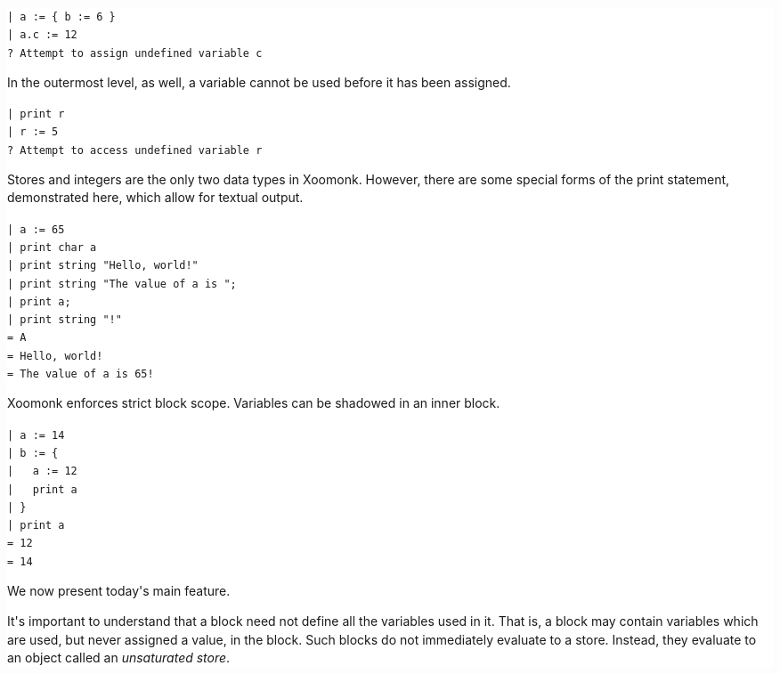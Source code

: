     | a := { b := 6 }
    | a.c := 12
    ? Attempt to assign undefined variable c

In the outermost level, as well, a variable cannot be used before it
has been assigned.

    | print r
    | r := 5
    ? Attempt to access undefined variable r

Stores and integers are the only two data types in Xoomonk.  However, there
are some special forms of the print statement, demonstrated here, which
allow for textual output.

    | a := 65
    | print char a
    | print string "Hello, world!"
    | print string "The value of a is ";
    | print a;
    | print string "!"
    = A
    = Hello, world!
    = The value of a is 65!

Xoomonk enforces strict block scope.  Variables can be shadowed in an
inner block.

    | a := 14
    | b := {
    |   a := 12
    |   print a
    | }
    | print a
    = 12
    = 14

We now present today's main feature.

It's important to understand that a block need not define all the variables
used in it.  That is, a block may contain variables which are used, but never
assigned a value, in the block.  Such blocks do not immediately evaluate to a
store.  Instead, they evaluate to an object called an _unsaturated store_.
